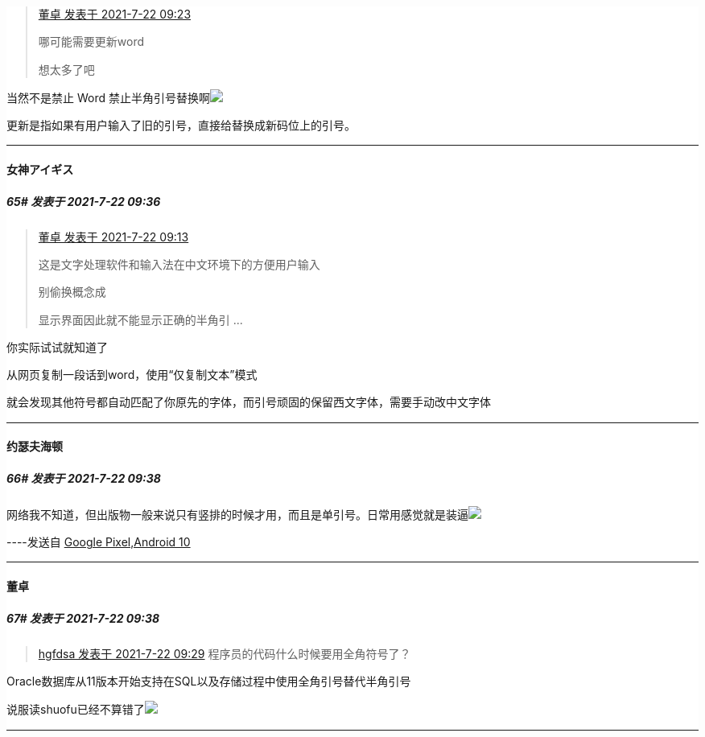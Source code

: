 
<blockquote><a href="httphttps://bbs.saraba1st.com/2b/forum.php?mod=redirect&amp;goto=findpost&amp;pid=52053977&amp;ptid=2016761" target="_blank">董卓 发表于 2021-7-22 09:23</a>

哪可能需要更新word

想太多了吧</blockquote>
当然不是禁止 Word 禁止半角引号替换啊<img src="https://static.saraba1st.com/image/smiley/face2017/049.png" referrerpolicy="no-referrer">

更新是指如果有用户输入了旧的引号，直接给替换成新码位上的引号。


*****

####  女神アイギス  
##### 65#       发表于 2021-7-22 09:36


<blockquote><a href="httphttps://bbs.saraba1st.com/2b/forum.php?mod=redirect&amp;goto=findpost&amp;pid=52053887&amp;ptid=2016761" target="_blank">董卓 发表于 2021-7-22 09:13</a>

这是文字处理软件和输入法在中文环境下的方便用户输入

别偷换概念成

显示界面因此就不能显示正确的半角引 ...</blockquote>
你实际试试就知道了

从网页复制一段话到word，使用“仅复制文本”模式

就会发现其他符号都自动匹配了你原先的字体，而引号顽固的保留西文字体，需要手动改中文字体


*****

####  约瑟夫海顿  
##### 66#       发表于 2021-7-22 09:38


网络我不知道，但出版物一般来说只有竖排的时候才用，而且是单引号。日常用感觉就是装逼<img src="https://static.saraba1st.com/image/smiley/face2017/072.png" referrerpolicy="no-referrer">


----发送自 [Google Pixel,Android 10](http://stage1.5j4m.com/?1.37)


*****

####  董卓  
##### 67#       发表于 2021-7-22 09:38


<blockquote><a href="httphttps://bbs.saraba1st.com/2b/forum.php?mod=redirect&amp;goto=findpost&amp;pid=52054035&amp;ptid=2016761" target="_blank">hgfdsa 发表于 2021-7-22 09:29</a>
程序员的代码什么时候要用全角符号了？</blockquote>
Oracle数据库从11版本开始支持在SQL以及存储过程中使用全角引号替代半角引号

说服读shuofu已经不算错了<img src="https://static.saraba1st.com/image/smiley/face2017/050.png" referrerpolicy="no-referrer">


*****
